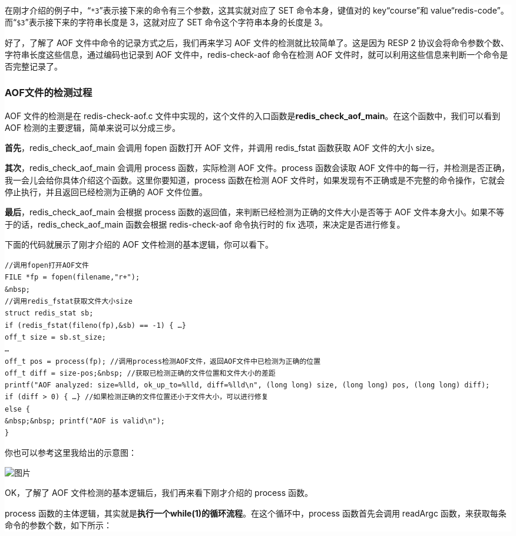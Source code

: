 

在刚才介绍的例子中，“`*3`”表示接下来的命令有三个参数，这其实就对应了 SET 命令本身，键值对的 key“course”和 value“redis-code”。而“`$3`”表示接下来的字符串长度是 3，这就对应了 SET 命令这个字符串本身的长度是 3。



好了，了解了 AOF 文件中命令的记录方式之后，我们再来学习 AOF 文件的检测就比较简单了。这是因为 RESP 2 协议会将命令参数个数、字符串长度这些信息，通过编码也记录到 AOF 文件中，redis-check-aof 命令在检测 AOF 文件时，就可以利用这些信息来判断一个命令是否完整记录了。



### AOF文件的检测过程

AOF 文件的检测是在 redis-check-aof.c 文件中实现的，这个文件的入口函数是**redis\_check\_aof\_main**。在这个函数中，我们可以看到 AOF 检测的主要逻辑，简单来说可以分成三步。

**首先**，redis\_check\_aof\_main 会调用 fopen 函数打开 AOF 文件，并调用 redis\_fstat 函数获取 AOF 文件的大小 size。



**其次**，redis\_check\_aof\_main 会调用 process 函数，实际检测 AOF 文件。process 函数会读取 AOF 文件中的每一行，并检测是否正确，我一会儿会给你具体介绍这个函数。这里你要知道，process 函数在检测 AOF 文件时，如果发现有不正确或是不完整的命令操作，它就会停止执行，并且返回已经检测为正确的 AOF 文件位置。



**最后**，redis\_check\_aof\_main 会根据 process 函数的返回值，来判断已经检测为正确的文件大小是否等于 AOF 文件本身大小。如果不等于的话，redis\_check\_aof\_main 函数会根据 redis-check-aof 命令执行时的 fix 选项，来决定是否进行修复。



下面的代码就展示了刚才介绍的 AOF 文件检测的基本逻辑，你可以看下。

```plain
//调用fopen打开AOF文件
FILE *fp = fopen(filename,"r+");
&nbsp;
//调用redis_fstat获取文件大小size
struct redis_stat sb;
if (redis_fstat(fileno(fp),&sb) == -1) { …}
off_t size = sb.st_size;
…
off_t pos = process(fp); //调用process检测AOF文件，返回AOF文件中已检测为正确的位置
off_t diff = size-pos;&nbsp; //获取已检测正确的文件位置和文件大小的差距
printf("AOF analyzed: size=%lld, ok_up_to=%lld, diff=%lld\n", (long long) size, (long long) pos, (long long) diff);
if (diff > 0) { …} //如果检测正确的文件位置还小于文件大小，可以进行修复
else {
&nbsp;&nbsp; printf("AOF is valid\n");
}
```

你也可以参考这里我给出的示意图：

![图片](<https://static001.geekbang.org/resource/image/8d/c3/8d71de18442494a5301c44faf0de16c3.jpg?wh=1920x1080>)

OK，了解了 AOF 文件检测的基本逻辑后，我们再来看下刚才介绍的 process 函数。



process 函数的主体逻辑，其实就是**执行一个while(1)的循环流程**。在这个循环中，process 函数首先会调用 readArgc 函数，来获取每条命令的参数个数，如下所示：
